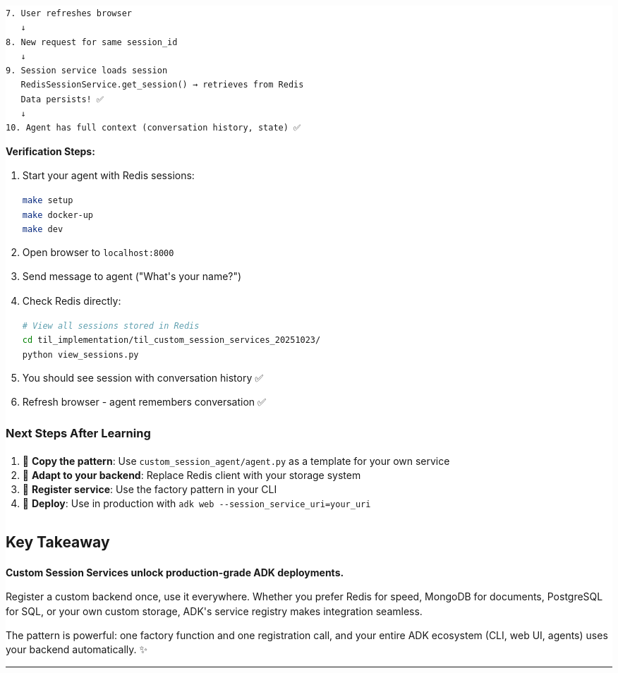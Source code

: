 ```text
7. User refreshes browser
   ↓
8. New request for same session_id
   ↓
9. Session service loads session
   RedisSessionService.get_session() → retrieves from Redis
   Data persists! ✅
   ↓
10. Agent has full context (conversation history, state) ✅
```

**Verification Steps:**

1. Start your agent with Redis sessions:

   ```bash
   make setup
   make docker-up
   make dev
   ```

2. Open browser to `localhost:8000`

3. Send message to agent ("What's your name?")

4. Check Redis directly:

   ```bash
   # View all sessions stored in Redis
   cd til_implementation/til_custom_session_services_20251023/
   python view_sessions.py
   ```

5. You should see session with conversation history ✅

6. Refresh browser - agent remembers conversation ✅

### Next Steps After Learning

1. 📖 **Copy the pattern**: Use `custom_session_agent/agent.py`
   as a template for your own service
2. 🚀 **Adapt to your backend**: Replace Redis client with your
   storage system
3. 💬 **Register service**: Use the factory pattern in your CLI
4. 🔄 **Deploy**: Use in production with `adk web
   --session_service_uri=your_uri`

## Key Takeaway

**Custom Session Services unlock production-grade ADK deployments.**

Register a custom backend once, use it everywhere. Whether you prefer Redis for
speed, MongoDB for documents, PostgreSQL for SQL, or your own custom storage,
ADK's service registry makes integration seamless.

The pattern is powerful: one factory function and one registration call, and
your entire ADK ecosystem (CLI, web UI, agents) uses your backend
automatically. ✨

---